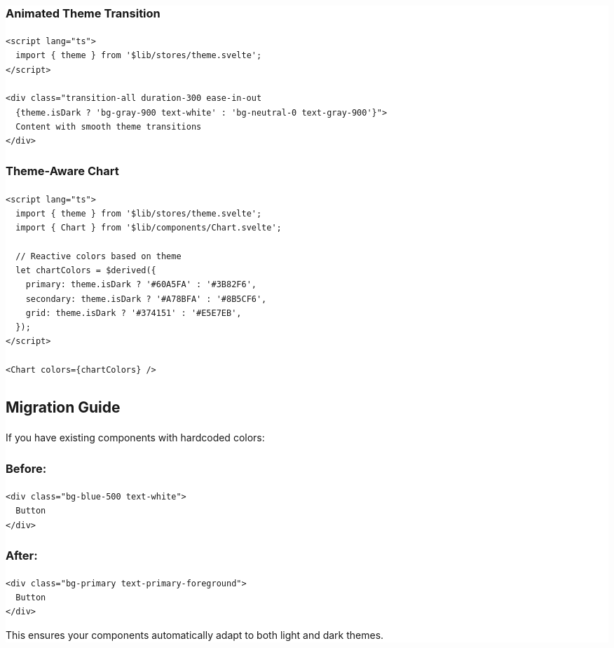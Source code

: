 ### Animated Theme Transition

```svelte
<script lang="ts">
  import { theme } from '$lib/stores/theme.svelte';
</script>

<div class="transition-all duration-300 ease-in-out
  {theme.isDark ? 'bg-gray-900 text-white' : 'bg-neutral-0 text-gray-900'}">
  Content with smooth theme transitions
</div>
```

### Theme-Aware Chart

```svelte
<script lang="ts">
  import { theme } from '$lib/stores/theme.svelte';
  import { Chart } from '$lib/components/Chart.svelte';

  // Reactive colors based on theme
  let chartColors = $derived({
    primary: theme.isDark ? '#60A5FA' : '#3B82F6',
    secondary: theme.isDark ? '#A78BFA' : '#8B5CF6',
    grid: theme.isDark ? '#374151' : '#E5E7EB',
  });
</script>

<Chart colors={chartColors} />
```

## Migration Guide

If you have existing components with hardcoded colors:

### Before:
```svelte
<div class="bg-blue-500 text-white">
  Button
</div>
```

### After:
```svelte
<div class="bg-primary text-primary-foreground">
  Button
</div>
```

This ensures your components automatically adapt to both light and dark themes.
